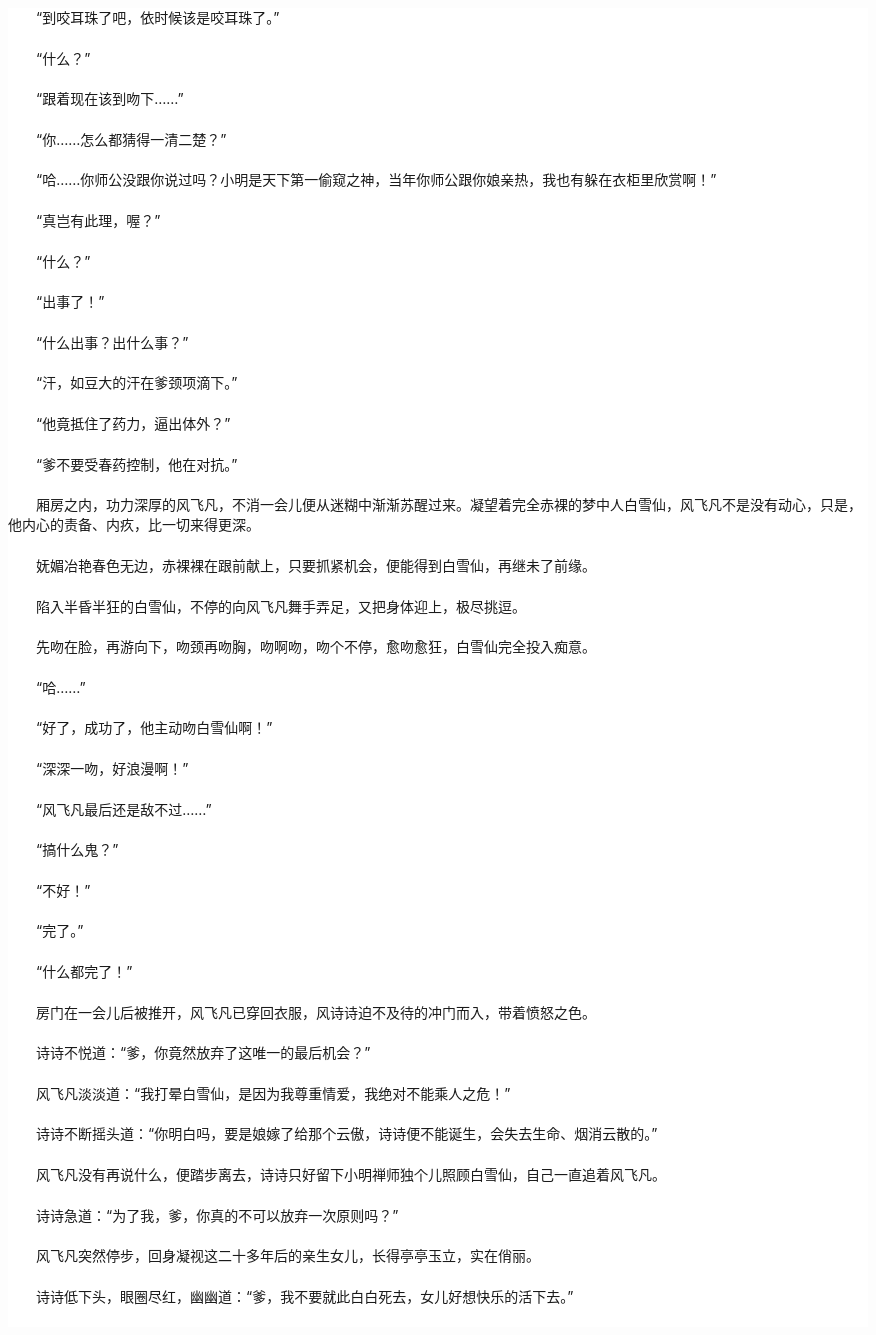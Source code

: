 　　“到咬耳珠了吧，依时候该是咬耳珠了。”<br />
<br />
　　“什么？”<br />
<br />
　　“跟着现在该到吻下……”<br />
<br />
　　“你……怎么都猜得一清二楚？”<br />
<br />
　　“哈……你师公没跟你说过吗？小明是天下第一偷窥之神，当年你师公跟你娘亲热，我也有躲在衣柜里欣赏啊！”<br />
<br />
　　“真岂有此理，喔？”<br />
<br />
　　“什么？”<br />
<br />
　　“出事了！”<br />
<br />
　　“什么出事？出什么事？”<br />
<br />
　　“汗，如豆大的汗在爹颈项滴下。”<br />
<br />
　　“他竟抵住了药力，逼出体外？”<br />
<br />
　　“爹不要受春药控制，他在对抗。”<br />
<br />
　　厢房之内，功力深厚的风飞凡，不消一会儿便从迷糊中渐渐苏醒过来。凝望着完全赤裸的梦中人白雪仙，风飞凡不是没有动心，只是，他内心的责备、内疚，比一切来得更深。<br />
<br />
　　妩媚冶艳春色无边，赤裸裸在跟前献上，只要抓紧机会，便能得到白雪仙，再继未了前缘。<br />
<br />
　　陷入半昏半狂的白雪仙，不停的向风飞凡舞手弄足，又把身体迎上，极尽挑逗。<br />
<br />
　　先吻在脸，再游向下，吻颈再吻胸，吻啊吻，吻个不停，愈吻愈狂，白雪仙完全投入痴意。<br />
<br />
　　“哈……”<br />
<br />
　　“好了，成功了，他主动吻白雪仙啊！”<br />
<br />
　　“深深一吻，好浪漫啊！”<br />
<br />
　　“风飞凡最后还是敌不过……”<br />
<br />
　　“搞什么鬼？”<br />
<br />
　　“不好！”<br />
<br />
　　“完了。”<br />
<br />
　　“什么都完了！”<br />
<br />
　　房门在一会儿后被推开，风飞凡已穿回衣服，风诗诗迫不及待的冲门而入，带着愤怒之色。<br />
<br />
　　诗诗不悦道：“爹，你竟然放弃了这唯一的最后机会？”<br />
<br />
　　风飞凡淡淡道：“我打晕白雪仙，是因为我尊重情爱，我绝对不能乘人之危！”<br />
<br />
　　诗诗不断摇头道：“你明白吗，要是娘嫁了给那个云傲，诗诗便不能诞生，会失去生命、烟消云散的。”<br />
<br />
　　风飞凡没有再说什么，便踏步离去，诗诗只好留下小明禅师独个儿照顾白雪仙，自己一直追着风飞凡。<br />
<br />
　　诗诗急道：“为了我，爹，你真的不可以放弃一次原则吗？”<br />
<br />
　　风飞凡突然停步，回身凝视这二十多年后的亲生女儿，长得亭亭玉立，实在俏丽。<br />
<br />
　　诗诗低下头，眼圈尽红，幽幽道：“爹，我不要就此白白死去，女儿好想快乐的活下去。”<br />
<br />